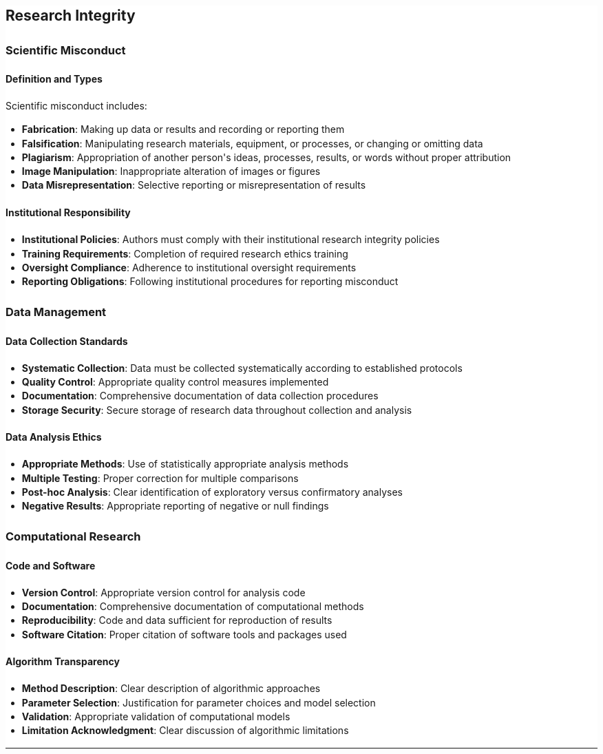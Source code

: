 
## Research Integrity

### Scientific Misconduct

#### Definition and Types
Scientific misconduct includes:
- **Fabrication**: Making up data or results and recording or reporting them
- **Falsification**: Manipulating research materials, equipment, or processes, or changing or omitting data
- **Plagiarism**: Appropriation of another person's ideas, processes, results, or words without proper attribution
- **Image Manipulation**: Inappropriate alteration of images or figures
- **Data Misrepresentation**: Selective reporting or misrepresentation of results

#### Institutional Responsibility
- **Institutional Policies**: Authors must comply with their institutional research integrity policies
- **Training Requirements**: Completion of required research ethics training
- **Oversight Compliance**: Adherence to institutional oversight requirements
- **Reporting Obligations**: Following institutional procedures for reporting misconduct

### Data Management

#### Data Collection Standards
- **Systematic Collection**: Data must be collected systematically according to established protocols
- **Quality Control**: Appropriate quality control measures implemented
- **Documentation**: Comprehensive documentation of data collection procedures
- **Storage Security**: Secure storage of research data throughout collection and analysis

#### Data Analysis Ethics
- **Appropriate Methods**: Use of statistically appropriate analysis methods
- **Multiple Testing**: Proper correction for multiple comparisons
- **Post-hoc Analysis**: Clear identification of exploratory versus confirmatory analyses
- **Negative Results**: Appropriate reporting of negative or null findings

### Computational Research

#### Code and Software
- **Version Control**: Appropriate version control for analysis code
- **Documentation**: Comprehensive documentation of computational methods
- **Reproducibility**: Code and data sufficient for reproduction of results
- **Software Citation**: Proper citation of software tools and packages used

#### Algorithm Transparency
- **Method Description**: Clear description of algorithmic approaches
- **Parameter Selection**: Justification for parameter choices and model selection
- **Validation**: Appropriate validation of computational models
- **Limitation Acknowledgment**: Clear discussion of algorithmic limitations

---